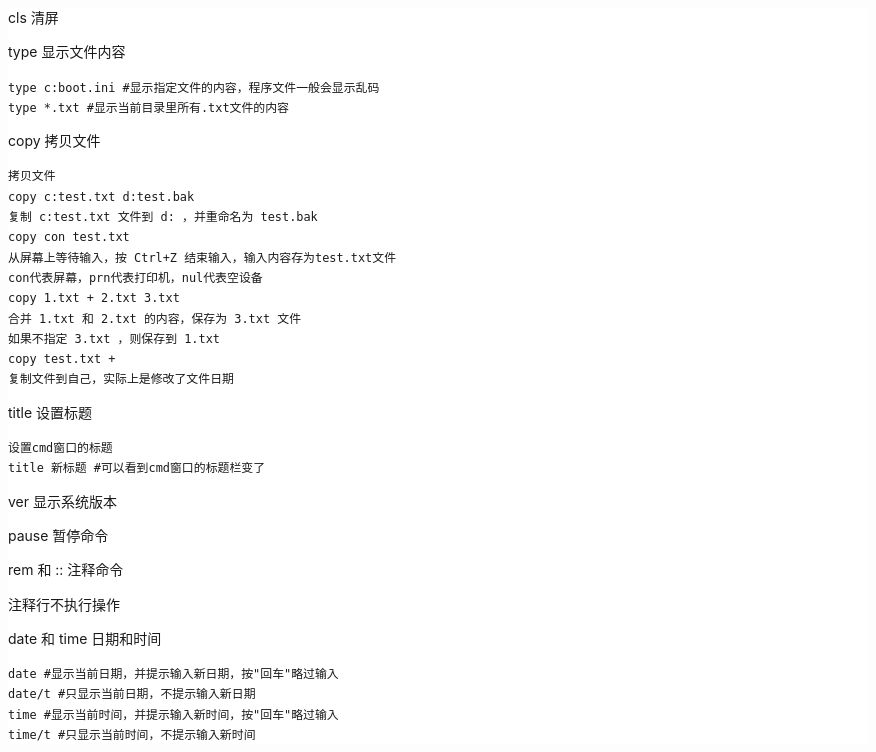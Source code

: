 

cls 清屏



type 显示文件内容

~~~ shell
type c:boot.ini #显示指定文件的内容，程序文件一般会显示乱码
type *.txt #显示当前目录里所有.txt文件的内容
~~~



copy   拷贝文件

~~~ shell
拷贝文件
copy c:test.txt d:test.bak
复制 c:test.txt 文件到 d: ，并重命名为 test.bak
copy con test.txt
从屏幕上等待输入，按 Ctrl+Z 结束输入，输入内容存为test.txt文件
con代表屏幕，prn代表打印机，nul代表空设备
copy 1.txt + 2.txt 3.txt
合并 1.txt 和 2.txt 的内容，保存为 3.txt 文件
如果不指定 3.txt ，则保存到 1.txt
copy test.txt +
复制文件到自己，实际上是修改了文件日期
~~~



title   设置标题

~~~ shell
设置cmd窗口的标题
title 新标题 #可以看到cmd窗口的标题栏变了
~~~



ver 显示系统版本



pause 暂停命令 



rem 和 ::    注释命令

注释行不执行操作



date 和 time  日期和时间

~~~ shell
date #显示当前日期，并提示输入新日期，按"回车"略过输入
date/t #只显示当前日期，不提示输入新日期
time #显示当前时间，并提示输入新时间，按"回车"略过输入
time/t #只显示当前时间，不提示输入新时间
~~~

